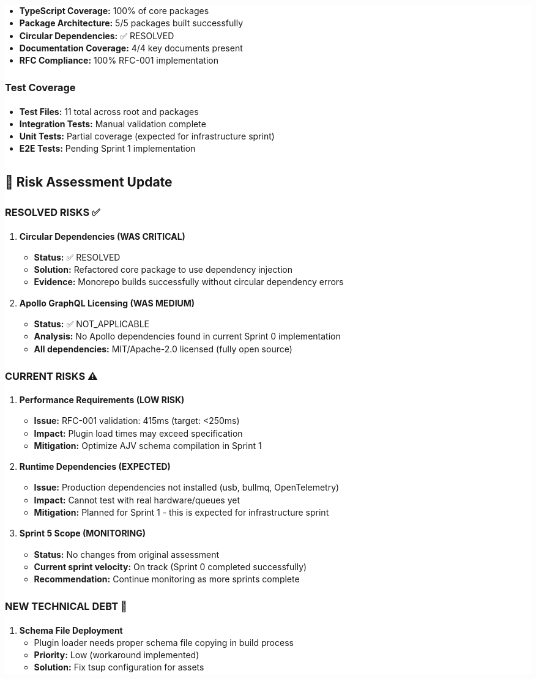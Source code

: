 - **TypeScript Coverage:** 100% of core packages
- **Package Architecture:** 5/5 packages built successfully
- **Circular Dependencies:** ✅ RESOLVED
- **Documentation Coverage:** 4/4 key documents present
- **RFC Compliance:** 100% RFC-001 implementation

### Test Coverage

- **Test Files:** 11 total across root and packages
- **Integration Tests:** Manual validation complete
- **Unit Tests:** Partial coverage (expected for infrastructure sprint)
- **E2E Tests:** Pending Sprint 1 implementation

## 🚨 Risk Assessment Update

### **RESOLVED RISKS** ✅

1. **Circular Dependencies (WAS CRITICAL)**
   - **Status:** ✅ RESOLVED
   - **Solution:** Refactored core package to use dependency injection
   - **Evidence:** Monorepo builds successfully without circular dependency
     errors

2. **Apollo GraphQL Licensing (WAS MEDIUM)**
   - **Status:** ✅ NOT_APPLICABLE
   - **Analysis:** No Apollo dependencies found in current Sprint 0
     implementation
   - **All dependencies:** MIT/Apache-2.0 licensed (fully open source)

### **CURRENT RISKS** ⚠️

1. **Performance Requirements (LOW RISK)**
   - **Issue:** RFC-001 validation: 415ms (target: <250ms)
   - **Impact:** Plugin load times may exceed specification
   - **Mitigation:** Optimize AJV schema compilation in Sprint 1

2. **Runtime Dependencies (EXPECTED)**
   - **Issue:** Production dependencies not installed (usb, bullmq,
     OpenTelemetry)
   - **Impact:** Cannot test with real hardware/queues yet
   - **Mitigation:** Planned for Sprint 1 - this is expected for infrastructure
     sprint

3. **Sprint 5 Scope (MONITORING)**
   - **Status:** No changes from original assessment
   - **Current sprint velocity:** On track (Sprint 0 completed successfully)
   - **Recommendation:** Continue monitoring as more sprints complete

### **NEW TECHNICAL DEBT** 📝

1. **Schema File Deployment**
   - Plugin loader needs proper schema file copying in build process
   - **Priority:** Low (workaround implemented)
   - **Solution:** Fix tsup configuration for assets
